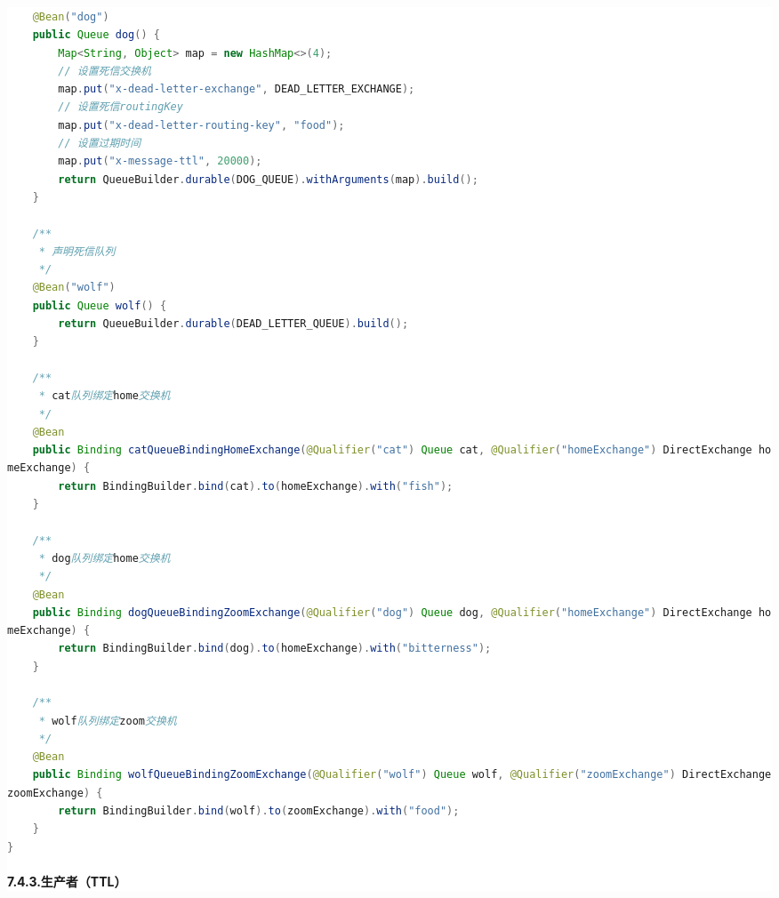 ```java
    @Bean("dog")
    public Queue dog() {
        Map<String, Object> map = new HashMap<>(4);
        // 设置死信交换机
        map.put("x-dead-letter-exchange", DEAD_LETTER_EXCHANGE);
        // 设置死信routingKey
        map.put("x-dead-letter-routing-key", "food");
        // 设置过期时间
        map.put("x-message-ttl", 20000);
        return QueueBuilder.durable(DOG_QUEUE).withArguments(map).build();
    }

    /**
     * 声明死信队列
     */
    @Bean("wolf")
    public Queue wolf() {
        return QueueBuilder.durable(DEAD_LETTER_QUEUE).build();
    }

    /**
     * cat队列绑定home交换机
     */
    @Bean
    public Binding catQueueBindingHomeExchange(@Qualifier("cat") Queue cat, @Qualifier("homeExchange") DirectExchange homeExchange) {
        return BindingBuilder.bind(cat).to(homeExchange).with("fish");
    }

    /**
     * dog队列绑定home交换机
     */
    @Bean
    public Binding dogQueueBindingZoomExchange(@Qualifier("dog") Queue dog, @Qualifier("homeExchange") DirectExchange homeExchange) {
        return BindingBuilder.bind(dog).to(homeExchange).with("bitterness");
    }

    /**
     * wolf队列绑定zoom交换机
     */
    @Bean
    public Binding wolfQueueBindingZoomExchange(@Qualifier("wolf") Queue wolf, @Qualifier("zoomExchange") DirectExchange zoomExchange) {
        return BindingBuilder.bind(wolf).to(zoomExchange).with("food");
    }
}
```

#### 7.4.3.生产者（TTL）
